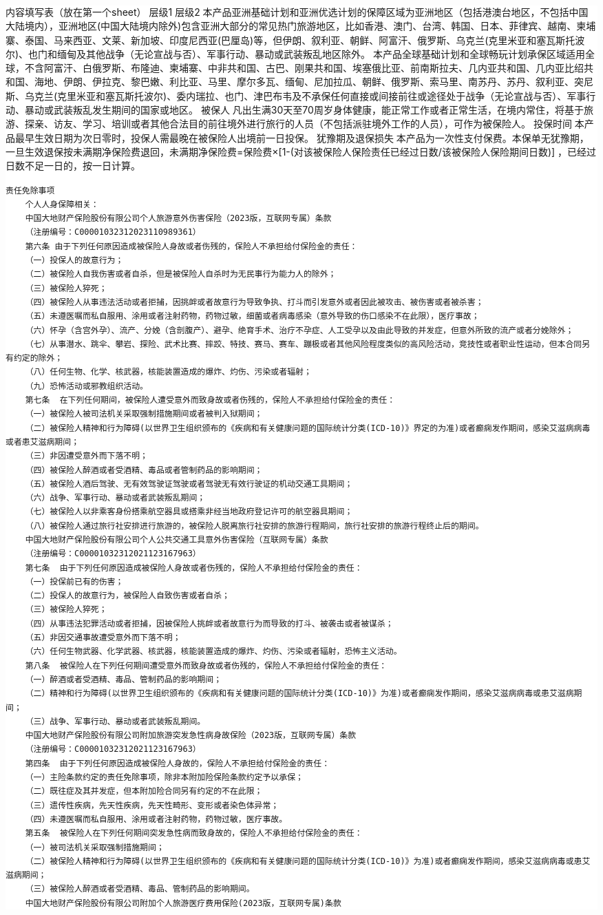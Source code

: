内容填写表（放在第一个sheet）
	层级1	层级2
	本产品亚洲基础计划和亚洲优选计划的保障区域为亚洲地区（包括港澳台地区，不包括中国大陆境内），亚洲地区(中国大陆境内除外)包含亚洲大部分的常见热门旅游地区，比如香港、澳门、台湾、韩国、日本、菲律宾、越南、柬埔寨、泰国、马来西亚、文莱、新加坡、印度尼西亚(巴厘岛)等，但伊朗、叙利亚、朝鲜、阿富汗、俄罗斯、乌克兰(克里米亚和塞瓦斯托波尔)、也门和缅甸及其他战争（无论宣战与否）、军事行动、暴动或武装叛乱地区除外。
	本产品全球基础计划和全球畅玩计划承保区域适用全球，不含阿富汗、白俄罗斯、布隆迪、柬埔寨、中非共和国、古巴、刚果共和国、埃塞俄比亚、前南斯拉夫、几内亚共和国、几内亚比绍共和国、海地、伊朗、伊拉克、黎巴嫩、利比亚、马里、摩尔多瓦、缅甸、尼加拉瓜、朝鲜、俄罗斯、索马里、南苏丹、苏丹、叙利亚、突尼斯、乌克兰(克里米亚和塞瓦斯托波尔)、委内瑞拉、也门、津巴布韦及不承保任何直接或间接前往或途径处于战争（无论宣战与否）、军事行动、暴动或武装叛乱发生期间的国家或地区。
	被保人
		凡出生满30天至70周岁身体健康，能正常工作或者正常生活，在境内常住，将基于旅游、探亲、访友、学习、培训或者其他合法目的前往境外进行旅行的人员（不包括派驻境外工作的人员），可作为被保险人。
	投保时间
		本产品最早生效日期为次日零时，投保人需最晚在被保险人出境前一日投保。
	犹豫期及退保损失
		本产品为一次性支付保费。本保单无犹豫期，一旦生效退保按未满期净保险费退回，未满期净保险费=保险费×[1-(对该被保险人保险责任已经过日数/该被保险人保险期间日数)] ，已经过日数不足一日的，按一日计算。

	责任免除事项
		个人人身保障相关：
		中国大地财产保险股份有限公司个人旅游意外伤害保险（2023版，互联网专属）条款
		（注册编号：C00001032312023110989361）
		第六条 由于下列任何原因造成被保险人身故或者伤残的，保险人不承担给付保险金的责任：
		（一）投保人的故意行为；
		（二）被保险人自我伤害或者自杀，但是被保险人自杀时为无民事行为能力人的除外；
		（三）被保险人猝死；
		（四）被保险人从事违法活动或者拒捕，因挑衅或者故意行为导致争执、打斗而引发意外或者因此被攻击、被伤害或者被杀害；
		（五）未遵医嘱而私自服用、涂用或者注射药物，药物过敏，细菌或者病毒感染（意外导致的伤口感染不在此限），医疗事故；
		（六）怀孕（含宫外孕）、流产、分娩（含剖腹产）、避孕、绝育手术、治疗不孕症、人工受孕以及由此导致的并发症，但意外所致的流产或者分娩除外；
		（七）从事潜水、跳伞、攀岩、探险、武术比赛、摔跤、特技、赛马、赛车、蹦极或者其他风险程度类似的高风险活动，竞技性或者职业性运动，但本合同另有约定的除外；
		（八）任何生物、化学、核武器，核能装置造成的爆炸、灼伤、污染或者辐射；
		（九）恐怖活动或邪教组织活动。
		第七条  在下列任何期间，被保险人遭受意外而致身故或者伤残的，保险人不承担给付保险金的责任：
		（一）被保险人被司法机关采取强制措施期间或者被判入狱期间；
		（二）被保险人精神和行为障碍(以世界卫生组织颁布的《疾病和有关健康问题的国际统计分类(ICD-10)》界定的为准)或者癫痫发作期间，感染艾滋病病毒或者患艾滋病期间；
		（三）非因遭受意外而下落不明；
		（四）被保险人醉酒或者受酒精、毒品或者管制药品的影响期间；
		（五）被保险人酒后驾驶、无有效驾驶证驾驶或者驾驶无有效行驶证的机动交通工具期间；
		（六）战争、军事行动、暴动或者武装叛乱期间；
		（七）被保险人以非乘客身份搭乘航空器具或搭乘非经当地政府登记许可的航空器具期间；
		（八）被保险人通过旅行社安排进行旅游的，被保险人脱离旅行社安排的旅游行程期间，旅行社安排的旅游行程终止后的期间。
		中国大地财产保险股份有限公司个人公共交通工具意外伤害保险（互联网专属）条款
		（注册编号：C00001032312021123167963）
		第七条  由于下列任何原因造成被保险人身故或者伤残的，保险人不承担给付保险金的责任：
		（一）投保前已有的伤害；
		（二）投保人的故意行为，被保险人自致伤害或者自杀；
		（三）被保险人猝死；
		（四）从事违法犯罪活动或者拒捕，因被保险人挑衅或者故意行为而导致的打斗、被袭击或者被谋杀；
		（五）非因交通事故遭受意外而下落不明；
		（六）任何生物武器、化学武器、核武器，核能装置造成的爆炸、灼伤、污染或者辐射，恐怖主义活动。
		第八条  被保险人在下列任何期间遭受意外而致身故或者伤残的，保险人不承担给付保险金的责任：
		（一）醉酒或者受酒精、毒品、管制药品的影响期间；
		（二）精神和行为障碍(以世界卫生组织颁布的《疾病和有关健康问题的国际统计分类(ICD-10)》为准)或者癫痫发作期间，感染艾滋病病毒或患艾滋病期间；
		（三）战争、军事行动、暴动或者武装叛乱期间。
		中国大地财产保险股份有限公司附加旅游突发急性病身故保险（2023版，互联网专属）条款
		（注册编号：C00001032312021123167963）
		第四条  由于下列任何原因造成被保险人身故的，保险人不承担给付保险金的责任：
		（一）主险条款约定的责任免除事项，除非本附加险保险条款约定予以承保；
		（二）既往症及其并发症，但本附加险合同另有约定的不在此限；
		（三）遗传性疾病，先天性疾病，先天性畸形、变形或者染色体异常；
		（四）未遵医嘱而私自服用、涂用或者注射药物，药物过敏，医疗事故。
		第五条  被保险人在下列任何期间突发急性病而致身故的，保险人不承担给付保险金的责任：
		（一）被司法机关采取强制措施期间；
		（二）被保险人精神和行为障碍(以世界卫生组织颁布的《疾病和有关健康问题的国际统计分类(ICD-10)》为准)或者癫痫发作期间，感染艾滋病病毒或患艾滋病期间；
		（三）被保险人醉酒或者受酒精、毒品、管制药品的影响期间。
		中国大地财产保险股份有限公司附加个人旅游医疗费用保险(2023版，互联网专属)条款